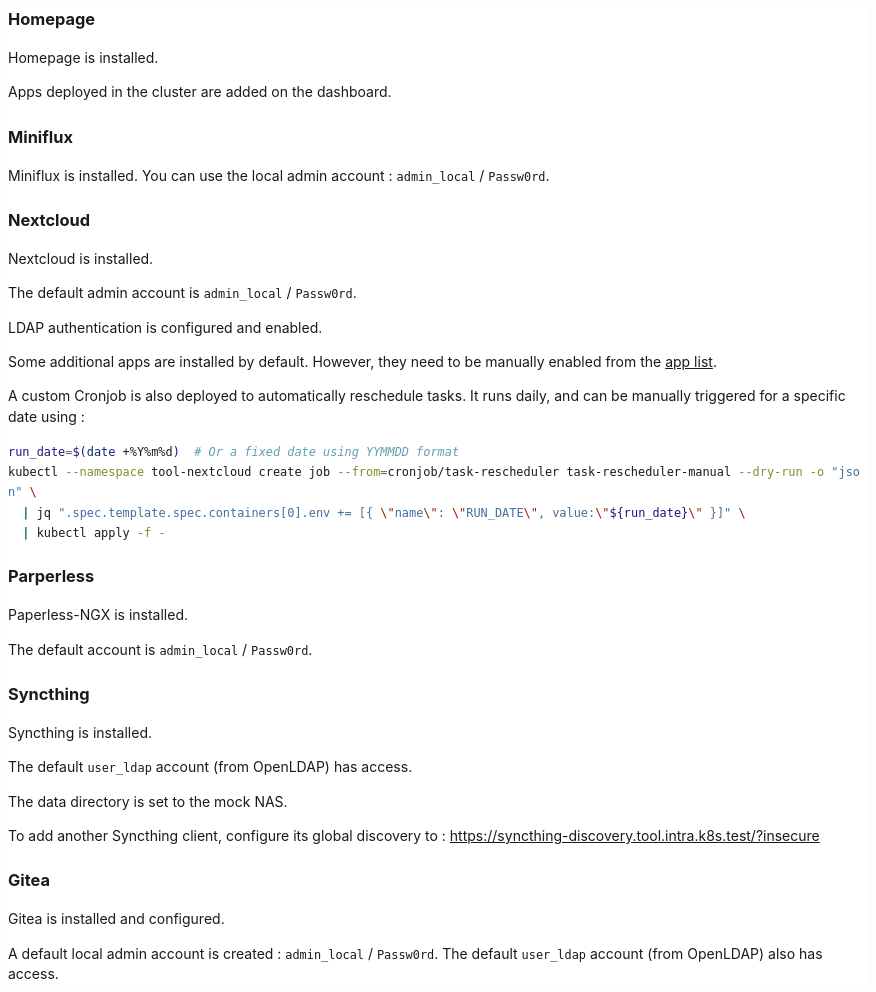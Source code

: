 ### Homepage

Homepage is installed.

Apps deployed in the cluster are added on the dashboard.

### Miniflux

Miniflux is installed.
You can use the local admin account : `admin_local` / `Passw0rd`.

### Nextcloud

Nextcloud is installed.

The default admin account is `admin_local` / `Passw0rd`.

LDAP authentication is configured and enabled.

Some additional apps are installed by default.
However, they need to be manually enabled from the [app list](https://nextcloud.tool.intra.k8s.test/index.php/settings/apps).

A custom Cronjob is also deployed to automatically reschedule tasks.
It runs daily, and can be manually triggered for a specific date using :

```bash
run_date=$(date +%Y%m%d)  # Or a fixed date using YYMMDD format
kubectl --namespace tool-nextcloud create job --from=cronjob/task-rescheduler task-rescheduler-manual --dry-run -o "json" \
  | jq ".spec.template.spec.containers[0].env += [{ \"name\": \"RUN_DATE\", value:\"${run_date}\" }]" \
  | kubectl apply -f -
```

### Parperless

Paperless-NGX is installed.

The default account is `admin_local` / `Passw0rd`.

### Syncthing

Syncthing is installed.

The default `user_ldap` account (from OpenLDAP) has access.

The data directory is set to the mock NAS.

To add another Syncthing client, configure its global discovery to : <https://syncthing-discovery.tool.intra.k8s.test/?insecure>

### Gitea

Gitea is installed and configured.

A default local admin account is created : `admin_local` / `Passw0rd`.
The default `user_ldap` account (from OpenLDAP) also has access.
